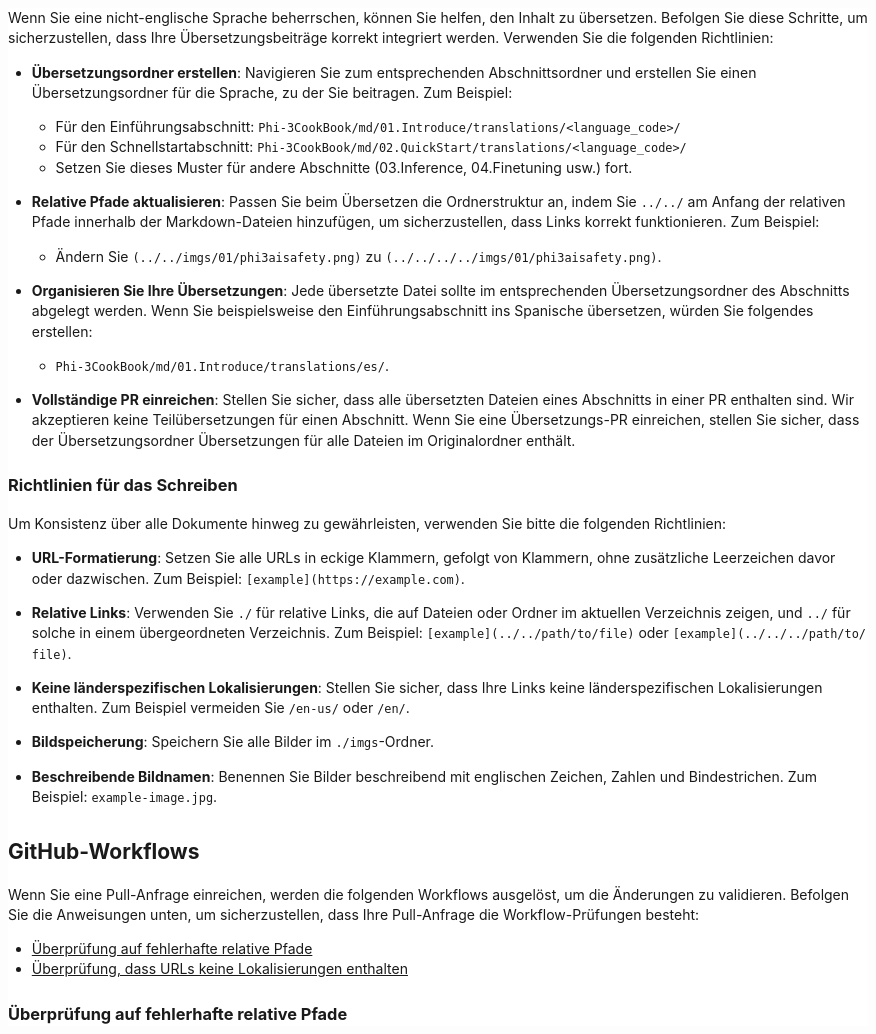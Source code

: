 Wenn Sie eine nicht-englische Sprache beherrschen, können Sie helfen, den Inhalt zu übersetzen. Befolgen Sie diese Schritte, um sicherzustellen, dass Ihre Übersetzungsbeiträge korrekt integriert werden. Verwenden Sie die folgenden Richtlinien:

- **Übersetzungsordner erstellen**: Navigieren Sie zum entsprechenden Abschnittsordner und erstellen Sie einen Übersetzungsordner für die Sprache, zu der Sie beitragen. Zum Beispiel:
  - Für den Einführungsabschnitt: `Phi-3CookBook/md/01.Introduce/translations/<language_code>/`
  - Für den Schnellstartabschnitt: `Phi-3CookBook/md/02.QuickStart/translations/<language_code>/`
  - Setzen Sie dieses Muster für andere Abschnitte (03.Inference, 04.Finetuning usw.) fort.

- **Relative Pfade aktualisieren**: Passen Sie beim Übersetzen die Ordnerstruktur an, indem Sie `../../` am Anfang der relativen Pfade innerhalb der Markdown-Dateien hinzufügen, um sicherzustellen, dass Links korrekt funktionieren. Zum Beispiel:
  - Ändern Sie `(../../imgs/01/phi3aisafety.png)` zu `(../../../../imgs/01/phi3aisafety.png)`.

- **Organisieren Sie Ihre Übersetzungen**: Jede übersetzte Datei sollte im entsprechenden Übersetzungsordner des Abschnitts abgelegt werden. Wenn Sie beispielsweise den Einführungsabschnitt ins Spanische übersetzen, würden Sie folgendes erstellen:
  - `Phi-3CookBook/md/01.Introduce/translations/es/`.

- **Vollständige PR einreichen**: Stellen Sie sicher, dass alle übersetzten Dateien eines Abschnitts in einer PR enthalten sind. Wir akzeptieren keine Teilübersetzungen für einen Abschnitt. Wenn Sie eine Übersetzungs-PR einreichen, stellen Sie sicher, dass der Übersetzungsordner Übersetzungen für alle Dateien im Originalordner enthält.

### Richtlinien für das Schreiben

Um Konsistenz über alle Dokumente hinweg zu gewährleisten, verwenden Sie bitte die folgenden Richtlinien:

- **URL-Formatierung**: Setzen Sie alle URLs in eckige Klammern, gefolgt von Klammern, ohne zusätzliche Leerzeichen davor oder dazwischen. Zum Beispiel: `[example](https://example.com)`.

- **Relative Links**: Verwenden Sie `./` für relative Links, die auf Dateien oder Ordner im aktuellen Verzeichnis zeigen, und `../` für solche in einem übergeordneten Verzeichnis. Zum Beispiel: `[example](../../path/to/file)` oder `[example](../../../path/to/file)`.

- **Keine länderspezifischen Lokalisierungen**: Stellen Sie sicher, dass Ihre Links keine länderspezifischen Lokalisierungen enthalten. Zum Beispiel vermeiden Sie `/en-us/` oder `/en/`.

- **Bildspeicherung**: Speichern Sie alle Bilder im `./imgs`-Ordner.

- **Beschreibende Bildnamen**: Benennen Sie Bilder beschreibend mit englischen Zeichen, Zahlen und Bindestrichen. Zum Beispiel: `example-image.jpg`.

## GitHub-Workflows

Wenn Sie eine Pull-Anfrage einreichen, werden die folgenden Workflows ausgelöst, um die Änderungen zu validieren. Befolgen Sie die Anweisungen unten, um sicherzustellen, dass Ihre Pull-Anfrage die Workflow-Prüfungen besteht:

- [Überprüfung auf fehlerhafte relative Pfade](../..)
- [Überprüfung, dass URLs keine Lokalisierungen enthalten](../..)

### Überprüfung auf fehlerhafte relative Pfade

